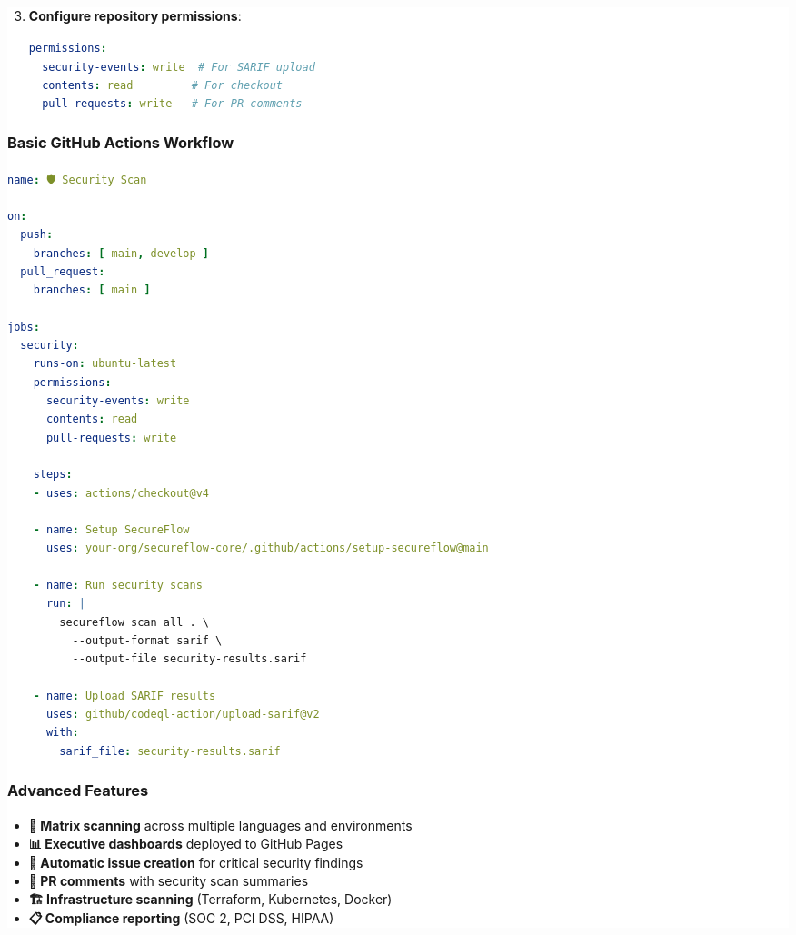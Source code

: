 3. **Configure repository permissions**:
   ```yaml
   permissions:
     security-events: write  # For SARIF upload
     contents: read         # For checkout
     pull-requests: write   # For PR comments
   ```

### Basic GitHub Actions Workflow

```yaml
name: 🛡️ Security Scan

on:
  push:
    branches: [ main, develop ]
  pull_request:
    branches: [ main ]

jobs:
  security:
    runs-on: ubuntu-latest
    permissions:
      security-events: write
      contents: read
      pull-requests: write
    
    steps:
    - uses: actions/checkout@v4
    
    - name: Setup SecureFlow
      uses: your-org/secureflow-core/.github/actions/setup-secureflow@main
    
    - name: Run security scans
      run: |
        secureflow scan all . \
          --output-format sarif \
          --output-file security-results.sarif
    
    - name: Upload SARIF results
      uses: github/codeql-action/upload-sarif@v2
      with:
        sarif_file: security-results.sarif
```

### Advanced Features

- **🔄 Matrix scanning** across multiple languages and environments
- **📊 Executive dashboards** deployed to GitHub Pages
- **🚨 Automatic issue creation** for critical security findings
- **💬 PR comments** with security scan summaries
- **🏗️ Infrastructure scanning** (Terraform, Kubernetes, Docker)
- **📋 Compliance reporting** (SOC 2, PCI DSS, HIPAA)
